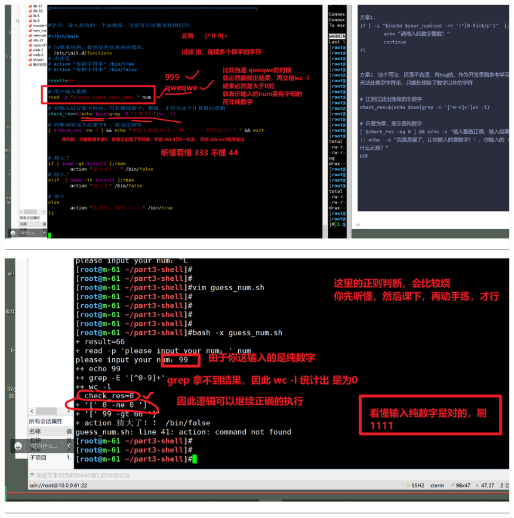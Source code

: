 ![image-20220624115557755](pic/image-20220624115557755.png)

---

![image-20220624115927457](pic/image-20220624115927457.png)

---
